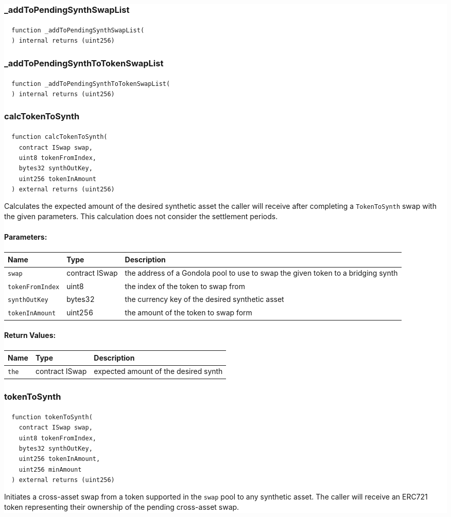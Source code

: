 ### _addToPendingSynthSwapList
```solidity
  function _addToPendingSynthSwapList(
  ) internal returns (uint256)
```




### _addToPendingSynthToTokenSwapList
```solidity
  function _addToPendingSynthToTokenSwapList(
  ) internal returns (uint256)
```




### calcTokenToSynth
```solidity
  function calcTokenToSynth(
    contract ISwap swap,
    uint8 tokenFromIndex,
    bytes32 synthOutKey,
    uint256 tokenInAmount
  ) external returns (uint256)
```
Calculates the expected amount of the desired synthetic asset the caller will receive after completing
a `TokenToSynth` swap with the given parameters. This calculation does not consider the settlement periods.


#### Parameters:
| Name | Type | Description                                                          |
| :--- | :--- | :------------------------------------------------------------------- |
|`swap` | contract ISwap | the address of a Gondola pool to use to swap the given token to a bridging synth
|`tokenFromIndex` | uint8 | the index of the token to swap from
|`synthOutKey` | bytes32 | the currency key of the desired synthetic asset
|`tokenInAmount` | uint256 | the amount of the token to swap form

#### Return Values:
| Name                           | Type          | Description                                                                  |
| :----------------------------- | :------------ | :--------------------------------------------------------------------------- |
|`the`| contract ISwap | expected amount of the desired synth
### tokenToSynth
```solidity
  function tokenToSynth(
    contract ISwap swap,
    uint8 tokenFromIndex,
    bytes32 synthOutKey,
    uint256 tokenInAmount,
    uint256 minAmount
  ) external returns (uint256)
```
Initiates a cross-asset swap from a token supported in the `swap` pool to any synthetic asset.
The caller will receive an ERC721 token representing their ownership of the pending cross-asset swap.
